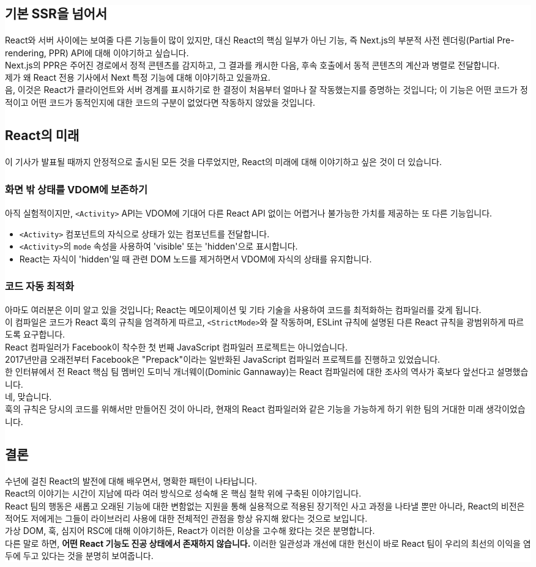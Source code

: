 ## 기본 SSR을 넘어서<br />
React와 서버 사이에는 보여줄 다른 기능들이 많이 있지만, 대신 React의 핵심 일부가 아닌 기능, 즉 Next.js의 부분적 사전 렌더링(Partial Pre-rendering, PPR) API에 대해 이야기하고 싶습니다.<br />
Next.js의 PPR은 주어진 경로에서 정적 콘텐츠를 감지하고, 그 결과를 캐시한 다음, 후속 호출에서 동적 콘텐츠의 계산과 병렬로 전달합니다.<br />
제가 왜 React 전용 기사에서 Next 특정 기능에 대해 이야기하고 있을까요.<br />
음, 이것은 React가 클라이언트와 서버 경계를 표시하기로 한 결정이 처음부터 얼마나 잘 작동했는지를 증명하는 것입니다; 이 기능은 어떤 코드가 정적이고 어떤 코드가 동적인지에 대한 코드의 구분이 없었다면 작동하지 않았을 것입니다.<br />

## React의 미래<br />
이 기사가 발표될 때까지 안정적으로 출시된 모든 것을 다루었지만, React의 미래에 대해 이야기하고 싶은 것이 더 있습니다.<br />

### 화면 밖 상태를 VDOM에 보존하기<br />
아직 실험적이지만, `<Activity>` API는 VDOM에 기대어 다른 React API 없이는 어렵거나 불가능한 가치를 제공하는 또 다른 기능입니다.<br />
-   `<Activity>` 컴포넌트의 자식으로 상태가 있는 컴포넌트를 전달합니다.
-   `<Activity>`의 `mode` 속성을 사용하여 'visible' 또는 'hidden'으로 표시합니다.
-   React는 자식이 'hidden'일 때 관련 DOM 노드를 제거하면서 VDOM에 자식의 상태를 유지합니다.

### 코드 자동 최적화<br />
아마도 여러분은 이미 알고 있을 것입니다; React는 메모이제이션 및 기타 기술을 사용하여 코드를 최적화하는 컴파일러를 갖게 됩니다.<br />
이 컴파일은 코드가 React 훅의 규칙을 엄격하게 따르고, `<StrictMode>`와 잘 작동하며, ESLint 규칙에 설명된 다른 React 규칙을 광범위하게 따르도록 요구합니다.<br />
React 컴파일러가 Facebook이 착수한 첫 번째 JavaScript 컴파일러 프로젝트는 아니었습니다.<br />
2017년만큼 오래전부터 Facebook은 "Prepack"이라는 일반화된 JavaScript 컴파일러 프로젝트를 진행하고 있었습니다.<br />
한 인터뷰에서 전 React 핵심 팀 멤버인 도미닉 개너웨이(Dominic Gannaway)는 React 컴파일러에 대한 조사의 역사가 훅보다 앞선다고 설명했습니다.<br />
네, 맞습니다.<br />
훅의 규칙은 당시의 코드를 위해서만 만들어진 것이 아니라, 현재의 React 컴파일러와 같은 기능을 가능하게 하기 위한 팀의 거대한 미래 생각이었습니다.<br />

## 결론<br />
수년에 걸친 React의 발전에 대해 배우면서, 명확한 패턴이 나타납니다.<br />
React의 이야기는 시간이 지남에 따라 여러 방식으로 성숙해 온 핵심 철학 위에 구축된 이야기입니다.<br />
React 팀의 행동은 새롭고 오래된 기능에 대한 변함없는 지원을 통해 실용적으로 적용된 장기적인 사고 과정을 나타낼 뿐만 아니라, React의 비전은 적어도 저에게는 그들이 라이브러리 사용에 대한 전체적인 관점을 항상 유지해 왔다는 것으로 보입니다.<br />
가상 DOM, 훅, 심지어 RSC에 대해 이야기하든, React가 이러한 이상을 고수해 왔다는 것은 분명합니다.<br />
다른 말로 하면, **어떤 React 기능도 진공 상태에서 존재하지 않습니다.**
이러한 일관성과 개선에 대한 헌신이 바로 React 팀이 우리의 최선의 이익을 염두에 두고 있다는 것을 분명히 보여줍니다.<br />